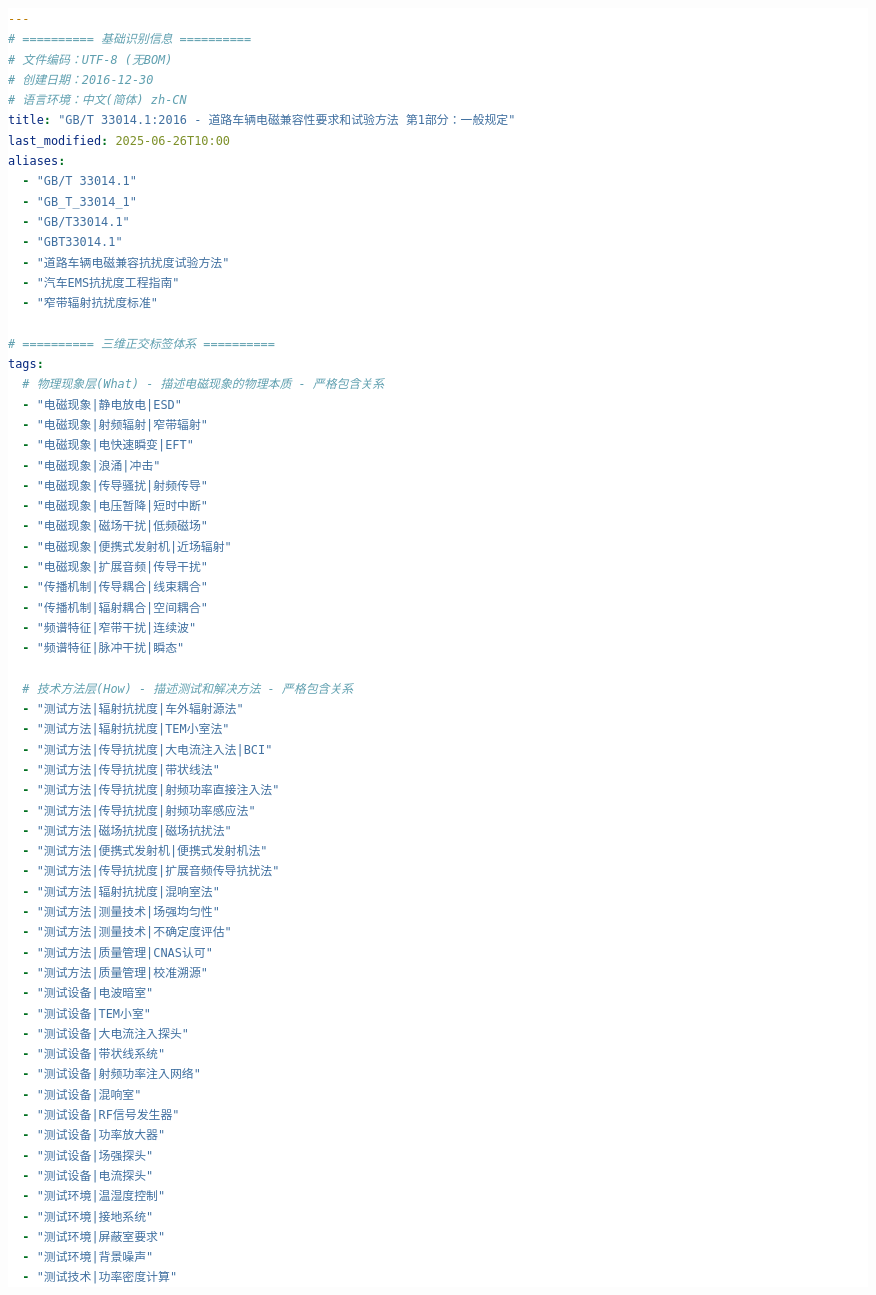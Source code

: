 ```yaml
---
# ========== 基础识别信息 ==========
# 文件编码：UTF-8 (无BOM)
# 创建日期：2016-12-30
# 语言环境：中文(简体) zh-CN
title: "GB/T 33014.1:2016 - 道路车辆电磁兼容性要求和试验方法 第1部分：一般规定"
last_modified: 2025-06-26T10:00
aliases:
  - "GB/T 33014.1"
  - "GB_T_33014_1"
  - "GB/T33014.1"
  - "GBT33014.1"
  - "道路车辆电磁兼容抗扰度试验方法"
  - "汽车EMS抗扰度工程指南"
  - "窄带辐射抗扰度标准"

# ========== 三维正交标签体系 ==========
tags:
  # 物理现象层(What) - 描述电磁现象的物理本质 - 严格包含关系
  - "电磁现象|静电放电|ESD"
  - "电磁现象|射频辐射|窄带辐射"
  - "电磁现象|电快速瞬变|EFT"
  - "电磁现象|浪涌|冲击"
  - "电磁现象|传导骚扰|射频传导"
  - "电磁现象|电压暂降|短时中断"
  - "电磁现象|磁场干扰|低频磁场"
  - "电磁现象|便携式发射机|近场辐射"
  - "电磁现象|扩展音频|传导干扰"
  - "传播机制|传导耦合|线束耦合"
  - "传播机制|辐射耦合|空间耦合"
  - "频谱特征|窄带干扰|连续波"
  - "频谱特征|脉冲干扰|瞬态"

  # 技术方法层(How) - 描述测试和解决方法 - 严格包含关系  
  - "测试方法|辐射抗扰度|车外辐射源法"
  - "测试方法|辐射抗扰度|TEM小室法"
  - "测试方法|传导抗扰度|大电流注入法|BCI"
  - "测试方法|传导抗扰度|带状线法"
  - "测试方法|传导抗扰度|射频功率直接注入法"
  - "测试方法|传导抗扰度|射频功率感应法"
  - "测试方法|磁场抗扰度|磁场抗扰法"
  - "测试方法|便携式发射机|便携式发射机法"
  - "测试方法|传导抗扰度|扩展音频传导抗扰法"
  - "测试方法|辐射抗扰度|混响室法"
  - "测试方法|测量技术|场强均匀性"
  - "测试方法|测量技术|不确定度评估"
  - "测试方法|质量管理|CNAS认可"
  - "测试方法|质量管理|校准溯源"
  - "测试设备|电波暗室"
  - "测试设备|TEM小室"
  - "测试设备|大电流注入探头"
  - "测试设备|带状线系统"
  - "测试设备|射频功率注入网络"
  - "测试设备|混响室"
  - "测试设备|RF信号发生器"
  - "测试设备|功率放大器"
  - "测试设备|场强探头"
  - "测试设备|电流探头"
  - "测试环境|温湿度控制"
  - "测试环境|接地系统"
  - "测试环境|屏蔽室要求"
  - "测试环境|背景噪声"
  - "测试技术|功率密度计算"
```
